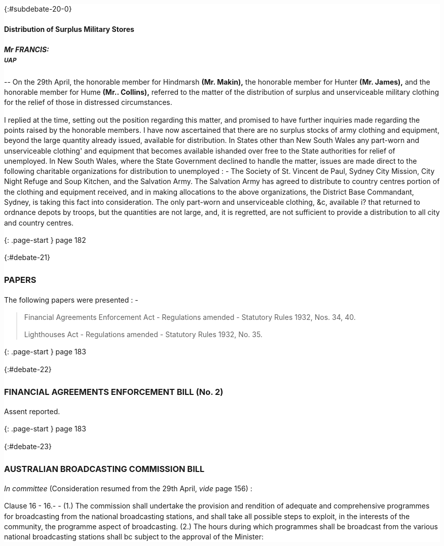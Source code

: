 {:#subdebate-20-0}
#### Distribution of Surplus Military Stores

##### Mr FRANCIS:<br><small class="text-muted">UAP</small>

-- On the 29th April, the honorable member for Hindmarsh  **(Mr. Makin),**  the honorable member for Hunter  **(Mr. James),**  and the honorable member for Hume  **(Mr.. Collins),**  referred to the matter of the distribution of surplus and unserviceable military clothing for the relief of those in distressed circumstances. 

I replied at the time, setting out the position regarding this matter, and promised to have further inquiries made regarding the points raised by the honorable members. I have now ascertained that there are no surplus stocks of army clothing and equipment, beyond the large quantity already issued, available for distribution. In States other than New South Wales any part-worn and unserviceable clothing' and equipment that becomes available ishanded over free to the State authorities for relief of unemployed. In New South Wales, where the State Government declined to handle the matter, issues are made direct to the following charitable organizations for distribution to unemployed :  - The Society of St. Vincent de Paul, Sydney City Mission, City Night Refuge and Soup Kitchen, and the Salvation Army. The Salvation Army has agreed to distribute to country centres portion of the clothing and equipment received, and in making allocations to the above organizations, the District Base Commandant, Sydney, is taking this fact into consideration. The only part-worn and unserviceable clothing, &amp;c, available i? that returned to ordnance depots by troops, but the quantities are not large, and, it is regretted, are not sufficient to provide a distribution to all city and country centres. 

{: .page-start }
page 182

{:#debate-21}
### PAPERS

The following papers were presented :  - 

  >Financial Agreements Enforcement Act - Regulations amended - Statutory Rules 1932, Nos. 34, 40. 
  >
  >Lighthouses Act - Regulations amended - Statutory Rules 1932, No. 35. 

{: .page-start }
page 183

{:#debate-22}
### FINANCIAL AGREEMENTS ENFORCEMENT BILL (No. 2)

Assent reported. 

{: .page-start }
page 183

{:#debate-23}
### AUSTRALIAN BROADCASTING COMMISSION BILL


 *In committee* (Consideration resumed from the 29th April,  *vide*  page 156) : 

Clause 16 - 16.- - (1.) The commission shall undertake the provision and rendition of adequate and comprehensive programmes for broadcasting from the national broadcasting stations, and shall take all possible steps to exploit, in the interests of the community, the programme aspect of broadcasting. (2.) The hours during which programmes shall be broadcast from the various national broadcasting stations shall bc subject to the approval of the Minister: 
